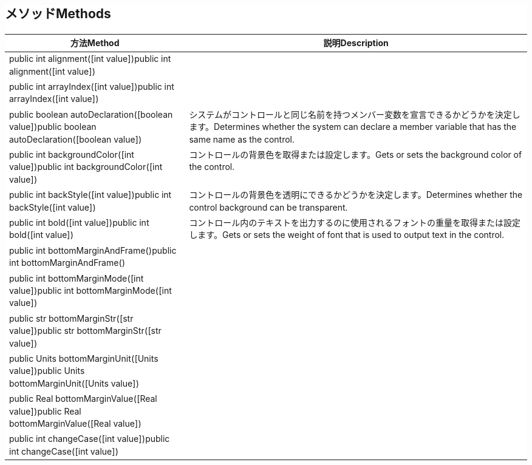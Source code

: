 ## <a name="methods"></a><span data-ttu-id="80dfc-108">メソッド</span><span class="sxs-lookup"><span data-stu-id="80dfc-108">Methods</span></span>

| <span data-ttu-id="80dfc-109">方法</span><span class="sxs-lookup"><span data-stu-id="80dfc-109">Method</span></span>                                                                   | <span data-ttu-id="80dfc-110">説明</span><span class="sxs-lookup"><span data-stu-id="80dfc-110">Description</span></span>                                                                                                                               |
|--------------------------------------------------------------------------|-------------------------------------------------------------------------------------------------------------------------------------------|
| <span data-ttu-id="80dfc-111">public int alignment(\[int value\])</span><span class="sxs-lookup"><span data-stu-id="80dfc-111">public int alignment(\[int value\])</span></span>                                      |                                                                                                                                           |
| <span data-ttu-id="80dfc-112">public int arrayIndex(\[int value\])</span><span class="sxs-lookup"><span data-stu-id="80dfc-112">public int arrayIndex(\[int value\])</span></span>                                     |                                                                                                                                           |
| <span data-ttu-id="80dfc-113">public boolean autoDeclaration(\[boolean value\])</span><span class="sxs-lookup"><span data-stu-id="80dfc-113">public boolean autoDeclaration(\[boolean value\])</span></span>                        | <span data-ttu-id="80dfc-114">システムがコントロールと同じ名前を持つメンバー変数を宣言できるかどうかを決定します。</span><span class="sxs-lookup"><span data-stu-id="80dfc-114">Determines whether the system can declare a member variable that has the same name as the control.</span></span>                                        |
| <span data-ttu-id="80dfc-115">public int backgroundColor(\[int value\])</span><span class="sxs-lookup"><span data-stu-id="80dfc-115">public int backgroundColor(\[int value\])</span></span>                                | <span data-ttu-id="80dfc-116">コントロールの背景色を取得または設定します。</span><span class="sxs-lookup"><span data-stu-id="80dfc-116">Gets or sets the background color of the control.</span></span>                                                                                         |
| <span data-ttu-id="80dfc-117">public int backStyle(\[int value\])</span><span class="sxs-lookup"><span data-stu-id="80dfc-117">public int backStyle(\[int value\])</span></span>                                      | <span data-ttu-id="80dfc-118">コントロールの背景色を透明にできるかどうかを決定します。</span><span class="sxs-lookup"><span data-stu-id="80dfc-118">Determines whether the control background can be transparent.</span></span>                                                                             |
| <span data-ttu-id="80dfc-119">public int bold(\[int value\])</span><span class="sxs-lookup"><span data-stu-id="80dfc-119">public int bold(\[int value\])</span></span>                                           | <span data-ttu-id="80dfc-120">コントロール内のテキストを出力するのに使用されるフォントの重量を取得または設定します。</span><span class="sxs-lookup"><span data-stu-id="80dfc-120">Gets or sets the weight of font that is used to output text in the control.</span></span>                                                               |
| <span data-ttu-id="80dfc-121">public int bottomMarginAndFrame()</span><span class="sxs-lookup"><span data-stu-id="80dfc-121">public int bottomMarginAndFrame()</span></span>                                        |                                                                                                                                           |
| <span data-ttu-id="80dfc-122">public int bottomMarginMode(\[int value\])</span><span class="sxs-lookup"><span data-stu-id="80dfc-122">public int bottomMarginMode(\[int value\])</span></span>                               |                                                                                                                                           |
| <span data-ttu-id="80dfc-123">public str bottomMarginStr(\[str value\])</span><span class="sxs-lookup"><span data-stu-id="80dfc-123">public str bottomMarginStr(\[str value\])</span></span>                                |                                                                                                                                           |
| <span data-ttu-id="80dfc-124">public Units bottomMarginUnit(\[Units value\])</span><span class="sxs-lookup"><span data-stu-id="80dfc-124">public Units bottomMarginUnit(\[Units value\])</span></span>                           |                                                                                                                                           |
| <span data-ttu-id="80dfc-125">public Real bottomMarginValue(\[Real value\])</span><span class="sxs-lookup"><span data-stu-id="80dfc-125">public Real bottomMarginValue(\[Real value\])</span></span>                            |                                                                                                                                           |
| <span data-ttu-id="80dfc-126">public int changeCase(\[int value\])</span><span class="sxs-lookup"><span data-stu-id="80dfc-126">public int changeCase(\[int value\])</span></span>                                     |                                                                                                                                           |